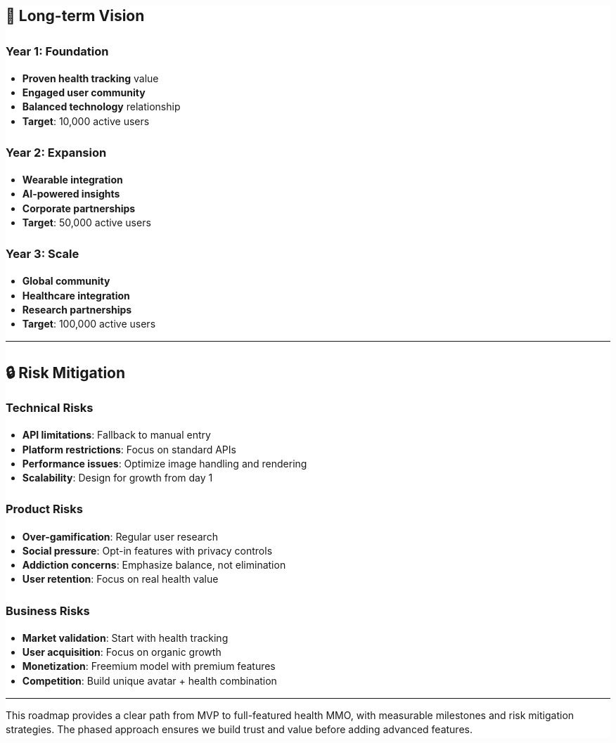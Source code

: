 
## 🎯 Long-term Vision

### Year 1: Foundation
- **Proven health tracking** value
- **Engaged user community**
- **Balanced technology** relationship
- **Target**: 10,000 active users

### Year 2: Expansion
- **Wearable integration**
- **AI-powered insights**
- **Corporate partnerships**
- **Target**: 50,000 active users

### Year 3: Scale
- **Global community**
- **Healthcare integration**
- **Research partnerships**
- **Target**: 100,000 active users

---

## 🔒 Risk Mitigation

### Technical Risks
- **API limitations**: Fallback to manual entry
- **Platform restrictions**: Focus on standard APIs
- **Performance issues**: Optimize image handling and rendering
- **Scalability**: Design for growth from day 1

### Product Risks
- **Over-gamification**: Regular user research
- **Social pressure**: Opt-in features with privacy controls
- **Addiction concerns**: Emphasize balance, not elimination
- **User retention**: Focus on real health value

### Business Risks
- **Market validation**: Start with health tracking
- **User acquisition**: Focus on organic growth
- **Monetization**: Freemium model with premium features
- **Competition**: Build unique avatar + health combination

---

This roadmap provides a clear path from MVP to full-featured health MMO, with measurable milestones and risk mitigation strategies. The phased approach ensures we build trust and value before adding advanced features.